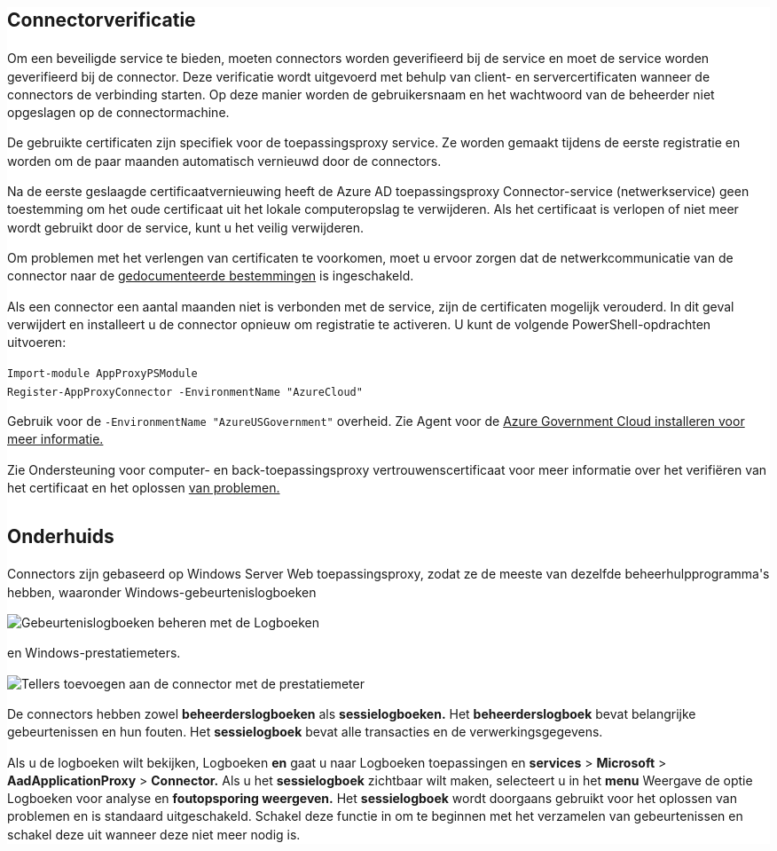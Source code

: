 ## <a name="connector-authentication"></a>Connectorverificatie

Om een beveiligde service te bieden, moeten connectors worden geverifieerd bij de service en moet de service worden geverifieerd bij de connector. Deze verificatie wordt uitgevoerd met behulp van client- en servercertificaten wanneer de connectors de verbinding starten. Op deze manier worden de gebruikersnaam en het wachtwoord van de beheerder niet opgeslagen op de connectormachine.

De gebruikte certificaten zijn specifiek voor de toepassingsproxy service. Ze worden gemaakt tijdens de eerste registratie en worden om de paar maanden automatisch vernieuwd door de connectors.

Na de eerste geslaagde certificaatvernieuwing heeft de Azure AD toepassingsproxy Connector-service (netwerkservice) geen toestemming om het oude certificaat uit het lokale computeropslag te verwijderen. Als het certificaat is verlopen of niet meer wordt gebruikt door de service, kunt u het veilig verwijderen.

Om problemen met het verlengen van certificaten te voorkomen, moet u ervoor zorgen dat de netwerkcommunicatie van de connector naar de [gedocumenteerde bestemmingen](./application-proxy-add-on-premises-application.md#prepare-your-on-premises-environment) is ingeschakeld.

Als een connector een aantal maanden niet is verbonden met de service, zijn de certificaten mogelijk verouderd. In dit geval verwijdert en installeert u de connector opnieuw om registratie te activeren. U kunt de volgende PowerShell-opdrachten uitvoeren:

```
Import-module AppProxyPSModule
Register-AppProxyConnector -EnvironmentName "AzureCloud"
```

Gebruik voor de `-EnvironmentName "AzureUSGovernment"` overheid. Zie Agent voor de [Azure Government Cloud installeren voor meer informatie.](../hybrid/reference-connect-government-cloud.md#install-the-agent-for-the-azure-government-cloud)

Zie Ondersteuning voor computer- en back-toepassingsproxy vertrouwenscertificaat voor meer informatie over het verifiëren van het certificaat en het oplossen [van problemen.](application-proxy-connector-installation-problem.md#verify-machine-and-backend-components-support-for-application-proxy-trust-certificate)

## <a name="under-the-hood"></a>Onderhuids

Connectors zijn gebaseerd op Windows Server Web toepassingsproxy, zodat ze de meeste van dezelfde beheerhulpprogramma's hebben, waaronder Windows-gebeurtenislogboeken

![Gebeurtenislogboeken beheren met de Logboeken](./media/application-proxy-connectors/event-view-window.png)

en Windows-prestatiemeters.

![Tellers toevoegen aan de connector met de prestatiemeter](./media/application-proxy-connectors/performance-monitor.png)

De connectors hebben zowel **beheerderslogboeken** als **sessielogboeken.** Het **beheerderslogboek** bevat belangrijke gebeurtenissen en hun fouten. Het **sessielogboek** bevat alle transacties en de verwerkingsgegevens.

Als u de logboeken wilt bekijken, Logboeken **en** gaat u naar Logboeken toepassingen en **services**  >  **Microsoft**  >  **AadApplicationProxy**  >  **Connector.** Als u het **sessielogboek** zichtbaar wilt maken, selecteert u in het **menu** Weergave de optie Logboeken voor analyse en **foutopsporing weergeven.** Het **sessielogboek** wordt doorgaans gebruikt voor het oplossen van problemen en is standaard uitgeschakeld. Schakel deze functie in om te beginnen met het verzamelen van gebeurtenissen en schakel deze uit wanneer deze niet meer nodig is.
